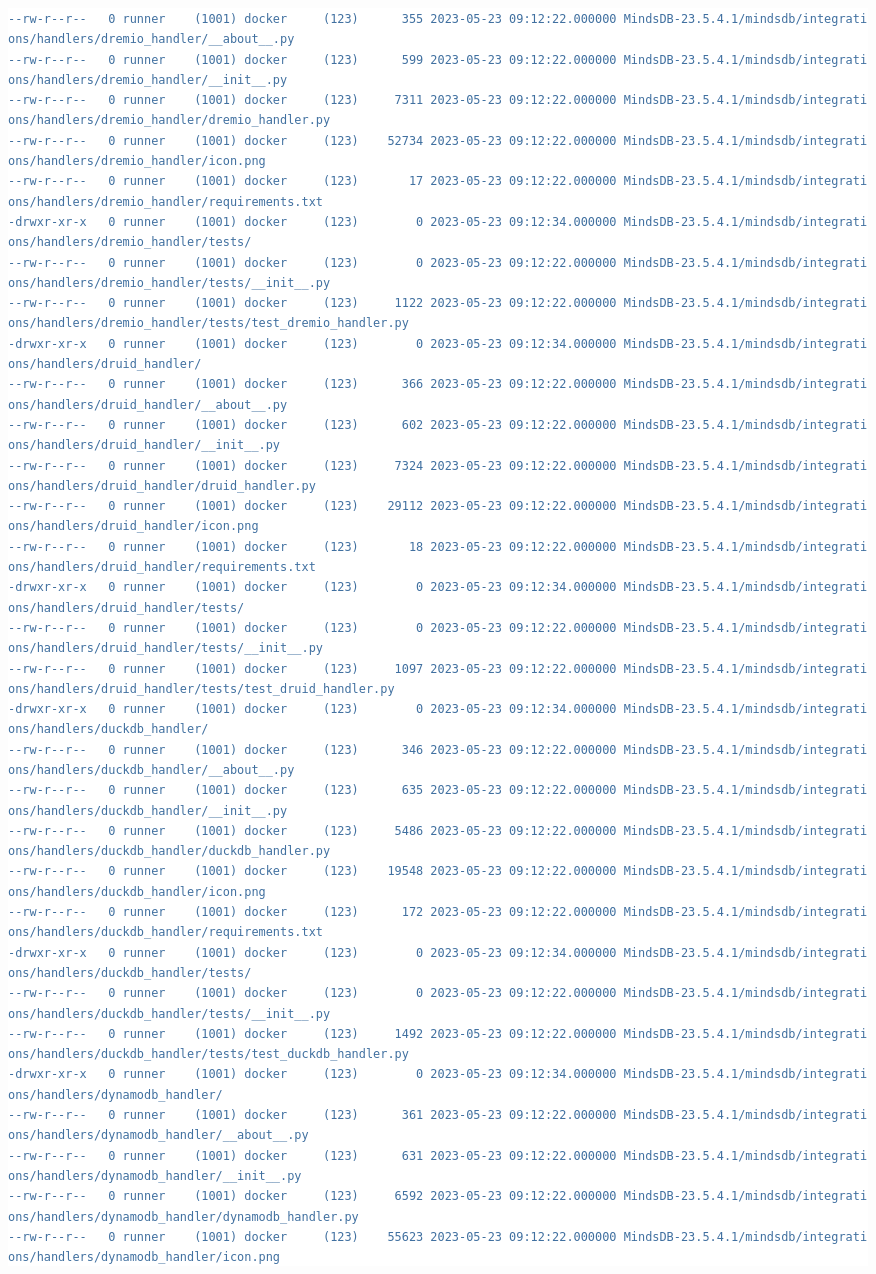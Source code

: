 ```diff
--rw-r--r--   0 runner    (1001) docker     (123)      355 2023-05-23 09:12:22.000000 MindsDB-23.5.4.1/mindsdb/integrations/handlers/dremio_handler/__about__.py
--rw-r--r--   0 runner    (1001) docker     (123)      599 2023-05-23 09:12:22.000000 MindsDB-23.5.4.1/mindsdb/integrations/handlers/dremio_handler/__init__.py
--rw-r--r--   0 runner    (1001) docker     (123)     7311 2023-05-23 09:12:22.000000 MindsDB-23.5.4.1/mindsdb/integrations/handlers/dremio_handler/dremio_handler.py
--rw-r--r--   0 runner    (1001) docker     (123)    52734 2023-05-23 09:12:22.000000 MindsDB-23.5.4.1/mindsdb/integrations/handlers/dremio_handler/icon.png
--rw-r--r--   0 runner    (1001) docker     (123)       17 2023-05-23 09:12:22.000000 MindsDB-23.5.4.1/mindsdb/integrations/handlers/dremio_handler/requirements.txt
-drwxr-xr-x   0 runner    (1001) docker     (123)        0 2023-05-23 09:12:34.000000 MindsDB-23.5.4.1/mindsdb/integrations/handlers/dremio_handler/tests/
--rw-r--r--   0 runner    (1001) docker     (123)        0 2023-05-23 09:12:22.000000 MindsDB-23.5.4.1/mindsdb/integrations/handlers/dremio_handler/tests/__init__.py
--rw-r--r--   0 runner    (1001) docker     (123)     1122 2023-05-23 09:12:22.000000 MindsDB-23.5.4.1/mindsdb/integrations/handlers/dremio_handler/tests/test_dremio_handler.py
-drwxr-xr-x   0 runner    (1001) docker     (123)        0 2023-05-23 09:12:34.000000 MindsDB-23.5.4.1/mindsdb/integrations/handlers/druid_handler/
--rw-r--r--   0 runner    (1001) docker     (123)      366 2023-05-23 09:12:22.000000 MindsDB-23.5.4.1/mindsdb/integrations/handlers/druid_handler/__about__.py
--rw-r--r--   0 runner    (1001) docker     (123)      602 2023-05-23 09:12:22.000000 MindsDB-23.5.4.1/mindsdb/integrations/handlers/druid_handler/__init__.py
--rw-r--r--   0 runner    (1001) docker     (123)     7324 2023-05-23 09:12:22.000000 MindsDB-23.5.4.1/mindsdb/integrations/handlers/druid_handler/druid_handler.py
--rw-r--r--   0 runner    (1001) docker     (123)    29112 2023-05-23 09:12:22.000000 MindsDB-23.5.4.1/mindsdb/integrations/handlers/druid_handler/icon.png
--rw-r--r--   0 runner    (1001) docker     (123)       18 2023-05-23 09:12:22.000000 MindsDB-23.5.4.1/mindsdb/integrations/handlers/druid_handler/requirements.txt
-drwxr-xr-x   0 runner    (1001) docker     (123)        0 2023-05-23 09:12:34.000000 MindsDB-23.5.4.1/mindsdb/integrations/handlers/druid_handler/tests/
--rw-r--r--   0 runner    (1001) docker     (123)        0 2023-05-23 09:12:22.000000 MindsDB-23.5.4.1/mindsdb/integrations/handlers/druid_handler/tests/__init__.py
--rw-r--r--   0 runner    (1001) docker     (123)     1097 2023-05-23 09:12:22.000000 MindsDB-23.5.4.1/mindsdb/integrations/handlers/druid_handler/tests/test_druid_handler.py
-drwxr-xr-x   0 runner    (1001) docker     (123)        0 2023-05-23 09:12:34.000000 MindsDB-23.5.4.1/mindsdb/integrations/handlers/duckdb_handler/
--rw-r--r--   0 runner    (1001) docker     (123)      346 2023-05-23 09:12:22.000000 MindsDB-23.5.4.1/mindsdb/integrations/handlers/duckdb_handler/__about__.py
--rw-r--r--   0 runner    (1001) docker     (123)      635 2023-05-23 09:12:22.000000 MindsDB-23.5.4.1/mindsdb/integrations/handlers/duckdb_handler/__init__.py
--rw-r--r--   0 runner    (1001) docker     (123)     5486 2023-05-23 09:12:22.000000 MindsDB-23.5.4.1/mindsdb/integrations/handlers/duckdb_handler/duckdb_handler.py
--rw-r--r--   0 runner    (1001) docker     (123)    19548 2023-05-23 09:12:22.000000 MindsDB-23.5.4.1/mindsdb/integrations/handlers/duckdb_handler/icon.png
--rw-r--r--   0 runner    (1001) docker     (123)      172 2023-05-23 09:12:22.000000 MindsDB-23.5.4.1/mindsdb/integrations/handlers/duckdb_handler/requirements.txt
-drwxr-xr-x   0 runner    (1001) docker     (123)        0 2023-05-23 09:12:34.000000 MindsDB-23.5.4.1/mindsdb/integrations/handlers/duckdb_handler/tests/
--rw-r--r--   0 runner    (1001) docker     (123)        0 2023-05-23 09:12:22.000000 MindsDB-23.5.4.1/mindsdb/integrations/handlers/duckdb_handler/tests/__init__.py
--rw-r--r--   0 runner    (1001) docker     (123)     1492 2023-05-23 09:12:22.000000 MindsDB-23.5.4.1/mindsdb/integrations/handlers/duckdb_handler/tests/test_duckdb_handler.py
-drwxr-xr-x   0 runner    (1001) docker     (123)        0 2023-05-23 09:12:34.000000 MindsDB-23.5.4.1/mindsdb/integrations/handlers/dynamodb_handler/
--rw-r--r--   0 runner    (1001) docker     (123)      361 2023-05-23 09:12:22.000000 MindsDB-23.5.4.1/mindsdb/integrations/handlers/dynamodb_handler/__about__.py
--rw-r--r--   0 runner    (1001) docker     (123)      631 2023-05-23 09:12:22.000000 MindsDB-23.5.4.1/mindsdb/integrations/handlers/dynamodb_handler/__init__.py
--rw-r--r--   0 runner    (1001) docker     (123)     6592 2023-05-23 09:12:22.000000 MindsDB-23.5.4.1/mindsdb/integrations/handlers/dynamodb_handler/dynamodb_handler.py
--rw-r--r--   0 runner    (1001) docker     (123)    55623 2023-05-23 09:12:22.000000 MindsDB-23.5.4.1/mindsdb/integrations/handlers/dynamodb_handler/icon.png
```